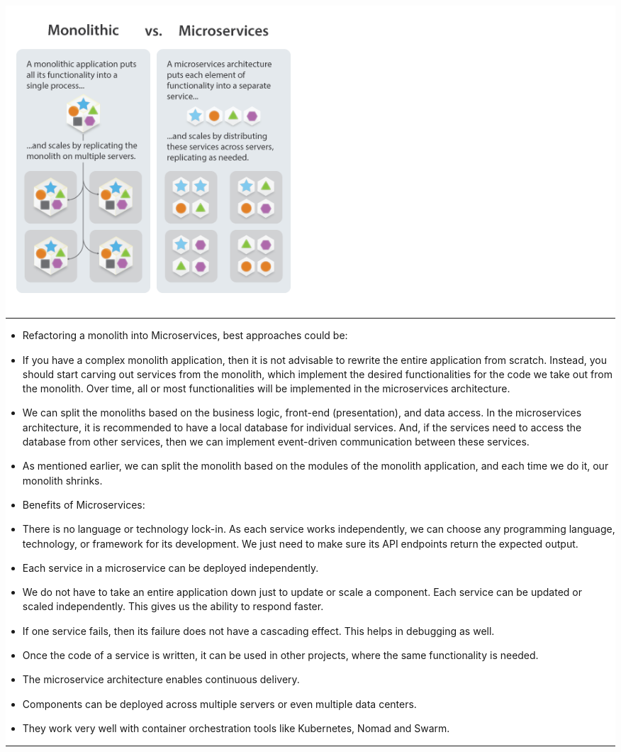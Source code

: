 ![](images/microservices.png)

---

- Refactoring a monolith into Microservices, best approaches could be:

- If you have a complex monolith application, then it is not advisable to rewrite the entire application from scratch. Instead, you should start carving out services from the monolith, which implement the desired functionalities for the code we take out from the monolith. Over time, all or most functionalities will be implemented in the microservices architecture.

- We can split the monoliths based on the business logic, front-end (presentation), and data access. In the microservices architecture, it is recommended to have a local database for individual services. And, if the services need to access the database from other services, then we can implement event-driven communication between these services.

- As mentioned earlier, we can split the monolith based on the modules of the monolith application, and each time we do it, our monolith shrinks.

- Benefits of Microservices:

- There is no language or technology lock-in. As each service works independently, we can choose any programming language, technology, or framework for its development. We just need to make sure its API endpoints return the expected output.
- Each service in a microservice can be deployed independently.
- We do not have to take an entire application down just to update or scale a component. Each service can be updated or scaled independently. This gives us the ability to respond faster.
- If one service fails, then its failure does not have a cascading effect. This helps in debugging as well.
- Once the code of a service is written, it can be used in other projects, where the same functionality is needed.
- The microservice architecture enables continuous delivery.
- Components can be deployed across multiple servers or even multiple data centers.
- They work very well with container orchestration tools like Kubernetes, Nomad and Swarm.

---